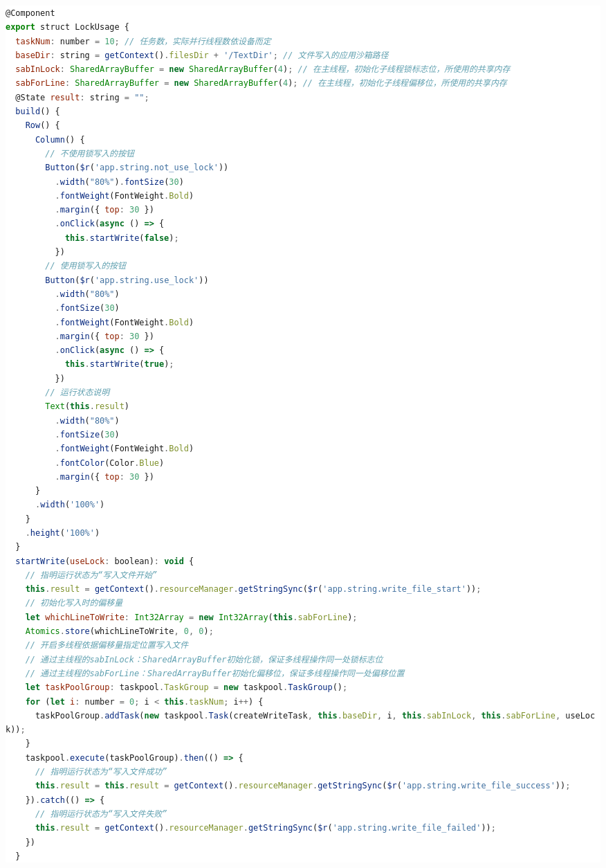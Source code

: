 ```javascript
@Component
export struct LockUsage {
  taskNum: number = 10; // 任务数，实际并行线程数依设备而定
  baseDir: string = getContext().filesDir + '/TextDir'; // 文件写入的应用沙箱路径
  sabInLock: SharedArrayBuffer = new SharedArrayBuffer(4); // 在主线程，初始化子线程锁标志位，所使用的共享内存
  sabForLine: SharedArrayBuffer = new SharedArrayBuffer(4); // 在主线程，初始化子线程偏移位，所使用的共享内存
  @State result: string = "";
  build() {
    Row() {
      Column() {
        // 不使用锁写入的按钮
        Button($r('app.string.not_use_lock'))
          .width("80%").fontSize(30)
          .fontWeight(FontWeight.Bold)
          .margin({ top: 30 })
          .onClick(async () => {
            this.startWrite(false);
          })
        // 使用锁写入的按钮
        Button($r('app.string.use_lock'))
          .width("80%")
          .fontSize(30)
          .fontWeight(FontWeight.Bold)
          .margin({ top: 30 }) 
          .onClick(async () => {
            this.startWrite(true);
          })
        // 运行状态说明
        Text(this.result)
          .width("80%")
          .fontSize(30)
          .fontWeight(FontWeight.Bold)
          .fontColor(Color.Blue)
          .margin({ top: 30 }) 
      }
      .width('100%')
    }
    .height('100%')
  }
  startWrite(useLock: boolean): void {
    // 指明运行状态为“写入文件开始”
    this.result = getContext().resourceManager.getStringSync($r('app.string.write_file_start'));  
    // 初始化写入时的偏移量
    let whichLineToWrite: Int32Array = new Int32Array(this.sabForLine);
    Atomics.store(whichLineToWrite, 0, 0);
    // 开启多线程依据偏移量指定位置写入文件
    // 通过主线程的sabInLock：SharedArrayBuffer初始化锁，保证多线程操作同一处锁标志位
    // 通过主线程的sabForLine：SharedArrayBuffer初始化偏移位，保证多线程操作同一处偏移位置
    let taskPoolGroup: taskpool.TaskGroup = new taskpool.TaskGroup();
    for (let i: number = 0; i < this.taskNum; i++) {
      taskPoolGroup.addTask(new taskpool.Task(createWriteTask, this.baseDir, i, this.sabInLock, this.sabForLine, useLock));
    }
    taskpool.execute(taskPoolGroup).then(() => {
      // 指明运行状态为“写入文件成功”
      this.result = this.result = getContext().resourceManager.getStringSync($r('app.string.write_file_success'));  
    }).catch(() => {
      // 指明运行状态为“写入文件失败”
      this.result = getContext().resourceManager.getStringSync($r('app.string.write_file_failed'));  
    })
  }
```